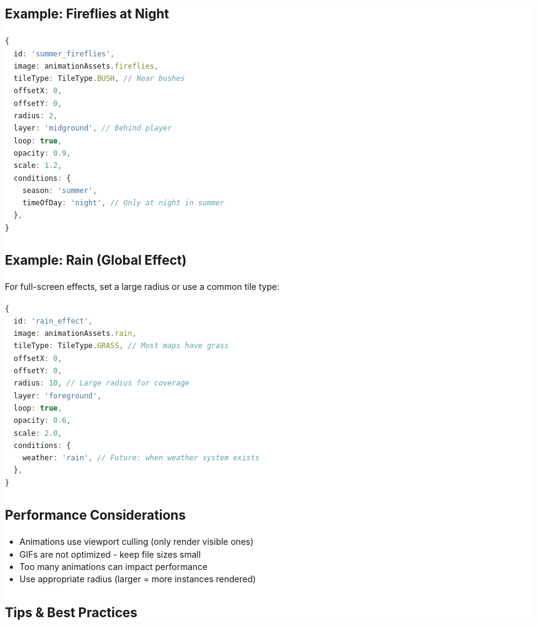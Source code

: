 ## Example: Fireflies at Night

```typescript
{
  id: 'summer_fireflies',
  image: animationAssets.fireflies,
  tileType: TileType.BUSH, // Near bushes
  offsetX: 0,
  offsetY: 0,
  radius: 2,
  layer: 'midground', // Behind player
  loop: true,
  opacity: 0.9,
  scale: 1.2,
  conditions: {
    season: 'summer',
    timeOfDay: 'night', // Only at night in summer
  },
}
```

## Example: Rain (Global Effect)

For full-screen effects, set a large radius or use a common tile type:

```typescript
{
  id: 'rain_effect',
  image: animationAssets.rain,
  tileType: TileType.GRASS, // Most maps have grass
  offsetX: 0,
  offsetY: 0,
  radius: 10, // Large radius for coverage
  layer: 'foreground',
  loop: true,
  opacity: 0.6,
  scale: 2.0,
  conditions: {
    weather: 'rain', // Future: when weather system exists
  },
}
```

## Performance Considerations

- Animations use viewport culling (only render visible ones)
- GIFs are not optimized - keep file sizes small
- Too many animations can impact performance
- Use appropriate radius (larger = more instances rendered)

## Tips & Best Practices
